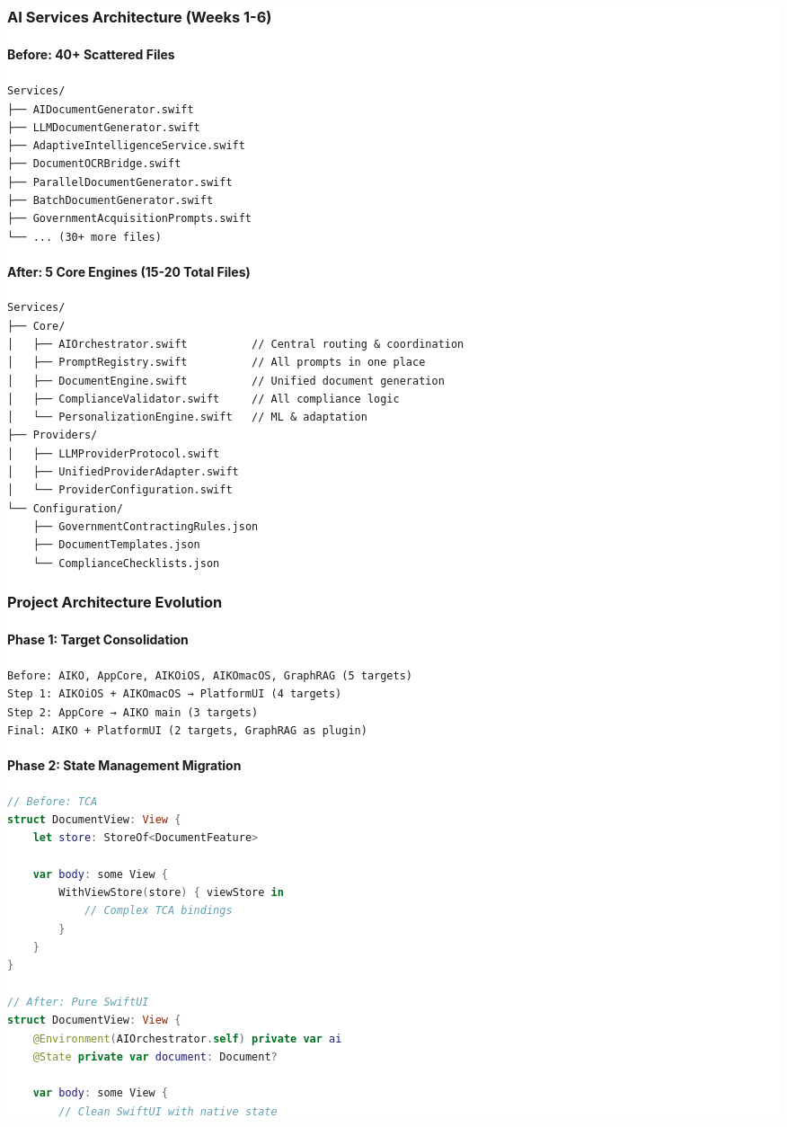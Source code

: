 ### AI Services Architecture (Weeks 1-6)

#### Before: 40+ Scattered Files
```
Services/
├── AIDocumentGenerator.swift
├── LLMDocumentGenerator.swift
├── AdaptiveIntelligenceService.swift
├── DocumentOCRBridge.swift
├── ParallelDocumentGenerator.swift
├── BatchDocumentGenerator.swift
├── GovernmentAcquisitionPrompts.swift
└── ... (30+ more files)
```

#### After: 5 Core Engines (15-20 Total Files)
```
Services/
├── Core/
│   ├── AIOrchestrator.swift          // Central routing & coordination
│   ├── PromptRegistry.swift          // All prompts in one place
│   ├── DocumentEngine.swift          // Unified document generation
│   ├── ComplianceValidator.swift     // All compliance logic
│   └── PersonalizationEngine.swift   // ML & adaptation
├── Providers/
│   ├── LLMProviderProtocol.swift
│   ├── UnifiedProviderAdapter.swift
│   └── ProviderConfiguration.swift
└── Configuration/
    ├── GovernmentContractingRules.json
    ├── DocumentTemplates.json
    └── ComplianceChecklists.json
```

### Project Architecture Evolution

#### Phase 1: Target Consolidation
```
Before: AIKO, AppCore, AIKOiOS, AIKOmacOS, GraphRAG (5 targets)
Step 1: AIKOiOS + AIKOmacOS → PlatformUI (4 targets)
Step 2: AppCore → AIKO main (3 targets)
Final: AIKO + PlatformUI (2 targets, GraphRAG as plugin)
```

#### Phase 2: State Management Migration
```swift
// Before: TCA
struct DocumentView: View {
    let store: StoreOf<DocumentFeature>
    
    var body: some View {
        WithViewStore(store) { viewStore in
            // Complex TCA bindings
        }
    }
}

// After: Pure SwiftUI
struct DocumentView: View {
    @Environment(AIOrchestrator.self) private var ai
    @State private var document: Document?
    
    var body: some View {
        // Clean SwiftUI with native state
```